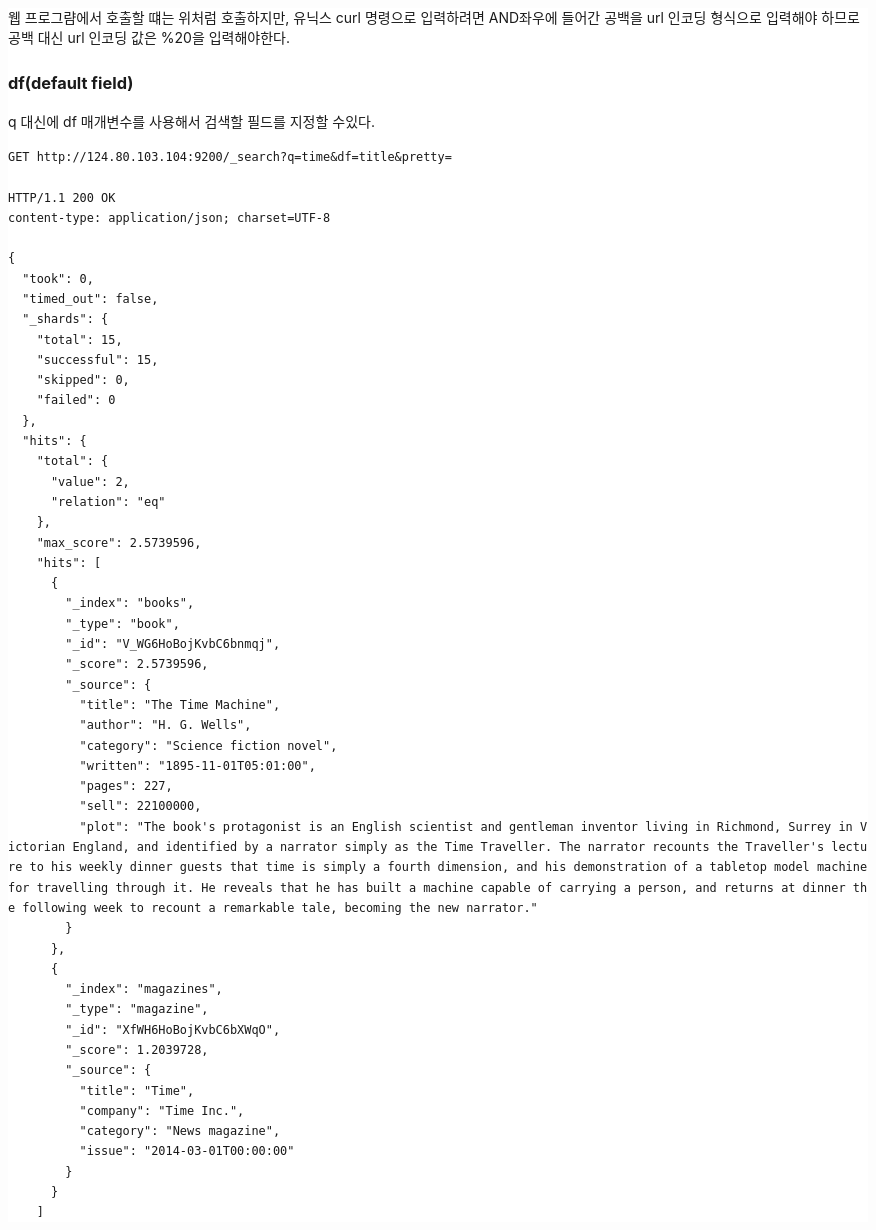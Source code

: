 ```
```

웹 프로그럄에서 호출할 떄는 위처럼 호출하지만, 유닉스 curl 명령으로 입력하려면 AND좌우에 들어간 공백을 url 인코딩 형식으로 입력해야 하므로 공백 대신 url 인코딩 값은 %20을 입력해야한다.

### df(default field)

q 대신에 df 매개변수를 사용해서 검색할 필드를 지정할 수있다.

```
GET http://124.80.103.104:9200/_search?q=time&df=title&pretty=

HTTP/1.1 200 OK
content-type: application/json; charset=UTF-8

{
  "took": 0,
  "timed_out": false,
  "_shards": {
    "total": 15,
    "successful": 15,
    "skipped": 0,
    "failed": 0
  },
  "hits": {
    "total": {
      "value": 2,
      "relation": "eq"
    },
    "max_score": 2.5739596,
    "hits": [
      {
        "_index": "books",
        "_type": "book",
        "_id": "V_WG6HoBojKvbC6bnmqj",
        "_score": 2.5739596,
        "_source": {
          "title": "The Time Machine",
          "author": "H. G. Wells",
          "category": "Science fiction novel",
          "written": "1895-11-01T05:01:00",
          "pages": 227,
          "sell": 22100000,
          "plot": "The book's protagonist is an English scientist and gentleman inventor living in Richmond, Surrey in Victorian England, and identified by a narrator simply as the Time Traveller. The narrator recounts the Traveller's lecture to his weekly dinner guests that time is simply a fourth dimension, and his demonstration of a tabletop model machine for travelling through it. He reveals that he has built a machine capable of carrying a person, and returns at dinner the following week to recount a remarkable tale, becoming the new narrator."
        }
      },
      {
        "_index": "magazines",
        "_type": "magazine",
        "_id": "XfWH6HoBojKvbC6bXWqO",
        "_score": 1.2039728,
        "_source": {
          "title": "Time",
          "company": "Time Inc.",
          "category": "News magazine",
          "issue": "2014-03-01T00:00:00"
        }
      }
    ]
```